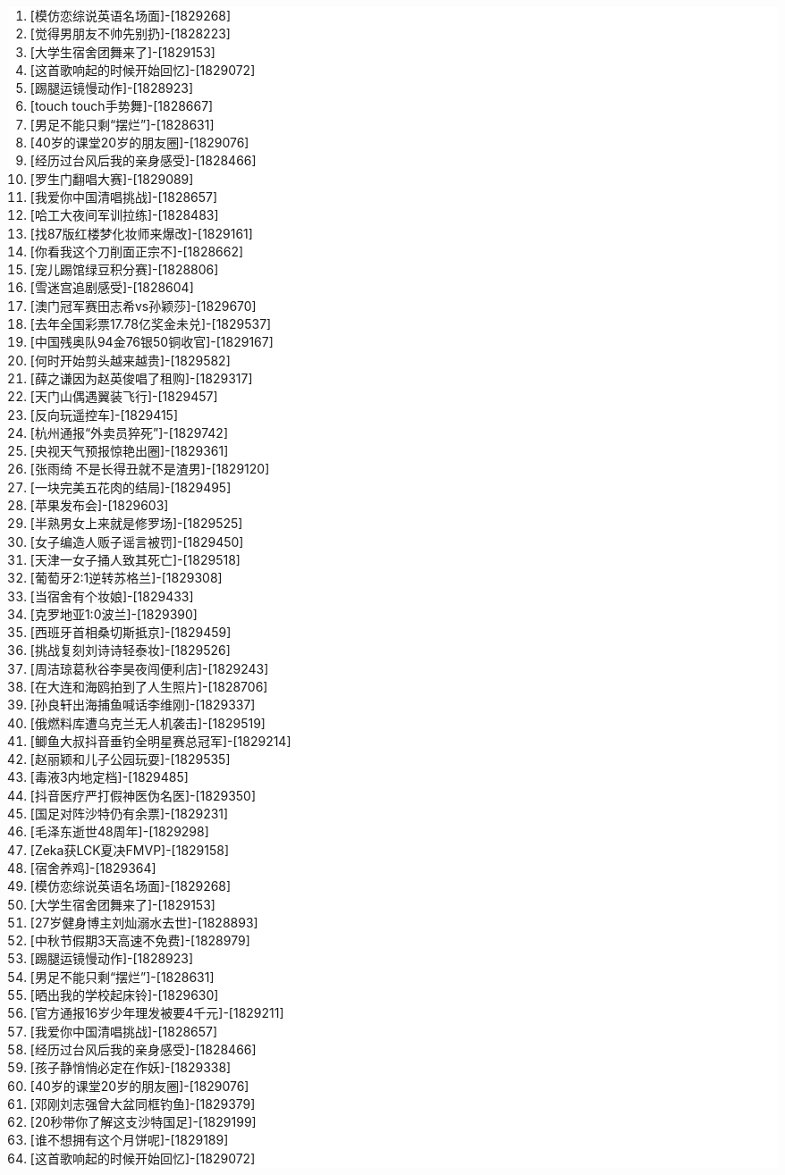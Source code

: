 1. [模仿恋综说英语名场面]-[1829268]
1. [觉得男朋友不帅先别扔]-[1828223]
1. [大学生宿舍团舞来了]-[1829153]
1. [这首歌响起的时候开始回忆]-[1829072]
1. [踢腿运镜慢动作]-[1828923]
1. [touch touch手势舞]-[1828667]
1. [男足不能只剩“摆烂”]-[1828631]
1. [40岁的课堂20岁的朋友圈]-[1829076]
1. [经历过台风后我的亲身感受]-[1828466]
1. [罗生门翻唱大赛]-[1829089]
1. [我爱你中国清唱挑战]-[1828657]
1. [哈工大夜间军训拉练]-[1828483]
1. [找87版红楼梦化妆师来爆改]-[1829161]
1. [你看我这个刀削面正宗不]-[1828662]
1. [宠儿踢馆绿豆积分赛]-[1828806]
1. [雪迷宫追剧感受]-[1828604]
1. [澳门冠军赛田志希vs孙颖莎]-[1829670]
1. [去年全国彩票17.78亿奖金未兑]-[1829537]
1. [中国残奥队94金76银50铜收官]-[1829167]
1. [何时开始剪头越来越贵]-[1829582]
1. [薛之谦因为赵英俊唱了租购]-[1829317]
1. [天门山偶遇翼装飞行]-[1829457]
1. [反向玩遥控车]-[1829415]
1. [杭州通报“外卖员猝死”]-[1829742]
1. [央视天气预报惊艳出圈]-[1829361]
1. [张雨绮 不是长得丑就不是渣男]-[1829120]
1. [一块完美五花肉的结局]-[1829495]
1. [苹果发布会]-[1829603]
1. [半熟男女上来就是修罗场]-[1829525]
1. [女子编造人贩子谣言被罚]-[1829450]
1. [天津一女子捅人致其死亡]-[1829518]
1. [葡萄牙2:1逆转苏格兰]-[1829308]
1. [当宿舍有个妆娘]-[1829433]
1. [克罗地亚1:0波兰]-[1829390]
1. [西班牙首相桑切斯抵京]-[1829459]
1. [挑战复刻刘诗诗轻泰妆]-[1829526]
1. [周洁琼葛秋谷李昊夜闯便利店]-[1829243]
1. [在大连和海鸥拍到了人生照片]-[1828706]
1. [孙良轩出海捕鱼喊话李维刚]-[1829337]
1. [俄燃料库遭乌克兰无人机袭击]-[1829519]
1. [鲫鱼大叔抖音垂钓全明星赛总冠军]-[1829214]
1. [赵丽颖和儿子公园玩耍]-[1829535]
1. [毒液3内地定档]-[1829485]
1. [抖音医疗严打假神医伪名医]-[1829350]
1. [国足对阵沙特仍有余票]-[1829231]
1. [毛泽东逝世48周年]-[1829298]
1. [Zeka获LCK夏决FMVP]-[1829158]
1. [宿舍养鸡]-[1829364]
1. [模仿恋综说英语名场面]-[1829268]
1. [大学生宿舍团舞来了]-[1829153]
1. [27岁健身博主刘灿溺水去世]-[1828893]
1. [中秋节假期3天高速不免费]-[1828979]
1. [踢腿运镜慢动作]-[1828923]
1. [男足不能只剩“摆烂”]-[1828631]
1. [晒出我的学校起床铃]-[1829630]
1. [官方通报16岁少年理发被要4千元]-[1829211]
1. [我爱你中国清唱挑战]-[1828657]
1. [经历过台风后我的亲身感受]-[1828466]
1. [孩子静悄悄必定在作妖]-[1829338]
1. [40岁的课堂20岁的朋友圈]-[1829076]
1. [邓刚刘志强曾大盆同框钓鱼]-[1829379]
1. [20秒带你了解这支沙特国足]-[1829199]
1. [谁不想拥有这个月饼呢]-[1829189]
1. [这首歌响起的时候开始回忆]-[1829072]